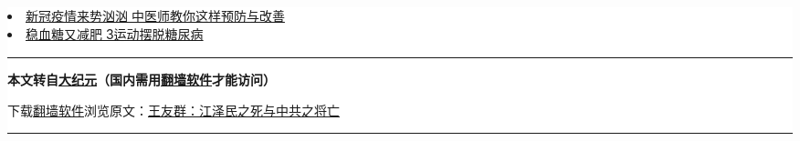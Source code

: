 <li><a href="https://github.com/1992513/djy/blob/master/gb/24/6/30/n14280741.md#1">新冠疫情来势汹汹 中医师教你这样预防与改善</a></li>
<li><a href="https://github.com/1992513/djy/blob/master/gb/24/5/16/n14251916.md#1">稳血糖又减肥 3运动摆脱糖尿病</a></li>
<hr>
<strong>本文转自<a href="https://cn.epochtimes.com">大纪元</a>（国内需用<a href="https://github.com/1992513/www/blob/master/README.md#8">翻墙软件</a>才能访问）</strong><p>下载<a href="https://github.com/1992513/www/blob/master/README.md#8">翻墙软件</a>浏览原文：<a href="https://cn.epochtimes.com/gb/22/12/16/n13886245.htm">王友群：江泽民之死与中共之将亡</a></p><hr>
